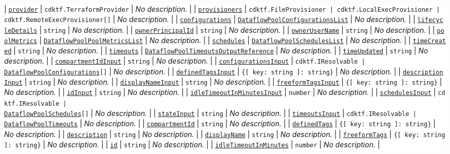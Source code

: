 | <code><a href="#rhizo-co-terraform-provider-oci.dataflowPool.DataflowPool.property.provider">provider</a></code> | <code>cdktf.TerraformProvider</code> | *No description.* |
| <code><a href="#rhizo-co-terraform-provider-oci.dataflowPool.DataflowPool.property.provisioners">provisioners</a></code> | <code>cdktf.FileProvisioner \| cdktf.LocalExecProvisioner \| cdktf.RemoteExecProvisioner[]</code> | *No description.* |
| <code><a href="#rhizo-co-terraform-provider-oci.dataflowPool.DataflowPool.property.configurations">configurations</a></code> | <code><a href="#rhizo-co-terraform-provider-oci.dataflowPool.DataflowPoolConfigurationsList">DataflowPoolConfigurationsList</a></code> | *No description.* |
| <code><a href="#rhizo-co-terraform-provider-oci.dataflowPool.DataflowPool.property.lifecycleDetails">lifecycleDetails</a></code> | <code>string</code> | *No description.* |
| <code><a href="#rhizo-co-terraform-provider-oci.dataflowPool.DataflowPool.property.ownerPrincipalId">ownerPrincipalId</a></code> | <code>string</code> | *No description.* |
| <code><a href="#rhizo-co-terraform-provider-oci.dataflowPool.DataflowPool.property.ownerUserName">ownerUserName</a></code> | <code>string</code> | *No description.* |
| <code><a href="#rhizo-co-terraform-provider-oci.dataflowPool.DataflowPool.property.poolMetrics">poolMetrics</a></code> | <code><a href="#rhizo-co-terraform-provider-oci.dataflowPool.DataflowPoolPoolMetricsList">DataflowPoolPoolMetricsList</a></code> | *No description.* |
| <code><a href="#rhizo-co-terraform-provider-oci.dataflowPool.DataflowPool.property.schedules">schedules</a></code> | <code><a href="#rhizo-co-terraform-provider-oci.dataflowPool.DataflowPoolSchedulesList">DataflowPoolSchedulesList</a></code> | *No description.* |
| <code><a href="#rhizo-co-terraform-provider-oci.dataflowPool.DataflowPool.property.timeCreated">timeCreated</a></code> | <code>string</code> | *No description.* |
| <code><a href="#rhizo-co-terraform-provider-oci.dataflowPool.DataflowPool.property.timeouts">timeouts</a></code> | <code><a href="#rhizo-co-terraform-provider-oci.dataflowPool.DataflowPoolTimeoutsOutputReference">DataflowPoolTimeoutsOutputReference</a></code> | *No description.* |
| <code><a href="#rhizo-co-terraform-provider-oci.dataflowPool.DataflowPool.property.timeUpdated">timeUpdated</a></code> | <code>string</code> | *No description.* |
| <code><a href="#rhizo-co-terraform-provider-oci.dataflowPool.DataflowPool.property.compartmentIdInput">compartmentIdInput</a></code> | <code>string</code> | *No description.* |
| <code><a href="#rhizo-co-terraform-provider-oci.dataflowPool.DataflowPool.property.configurationsInput">configurationsInput</a></code> | <code>cdktf.IResolvable \| <a href="#rhizo-co-terraform-provider-oci.dataflowPool.DataflowPoolConfigurations">DataflowPoolConfigurations</a>[]</code> | *No description.* |
| <code><a href="#rhizo-co-terraform-provider-oci.dataflowPool.DataflowPool.property.definedTagsInput">definedTagsInput</a></code> | <code>{[ key: string ]: string}</code> | *No description.* |
| <code><a href="#rhizo-co-terraform-provider-oci.dataflowPool.DataflowPool.property.descriptionInput">descriptionInput</a></code> | <code>string</code> | *No description.* |
| <code><a href="#rhizo-co-terraform-provider-oci.dataflowPool.DataflowPool.property.displayNameInput">displayNameInput</a></code> | <code>string</code> | *No description.* |
| <code><a href="#rhizo-co-terraform-provider-oci.dataflowPool.DataflowPool.property.freeformTagsInput">freeformTagsInput</a></code> | <code>{[ key: string ]: string}</code> | *No description.* |
| <code><a href="#rhizo-co-terraform-provider-oci.dataflowPool.DataflowPool.property.idInput">idInput</a></code> | <code>string</code> | *No description.* |
| <code><a href="#rhizo-co-terraform-provider-oci.dataflowPool.DataflowPool.property.idleTimeoutInMinutesInput">idleTimeoutInMinutesInput</a></code> | <code>number</code> | *No description.* |
| <code><a href="#rhizo-co-terraform-provider-oci.dataflowPool.DataflowPool.property.schedulesInput">schedulesInput</a></code> | <code>cdktf.IResolvable \| <a href="#rhizo-co-terraform-provider-oci.dataflowPool.DataflowPoolSchedules">DataflowPoolSchedules</a>[]</code> | *No description.* |
| <code><a href="#rhizo-co-terraform-provider-oci.dataflowPool.DataflowPool.property.stateInput">stateInput</a></code> | <code>string</code> | *No description.* |
| <code><a href="#rhizo-co-terraform-provider-oci.dataflowPool.DataflowPool.property.timeoutsInput">timeoutsInput</a></code> | <code>cdktf.IResolvable \| <a href="#rhizo-co-terraform-provider-oci.dataflowPool.DataflowPoolTimeouts">DataflowPoolTimeouts</a></code> | *No description.* |
| <code><a href="#rhizo-co-terraform-provider-oci.dataflowPool.DataflowPool.property.compartmentId">compartmentId</a></code> | <code>string</code> | *No description.* |
| <code><a href="#rhizo-co-terraform-provider-oci.dataflowPool.DataflowPool.property.definedTags">definedTags</a></code> | <code>{[ key: string ]: string}</code> | *No description.* |
| <code><a href="#rhizo-co-terraform-provider-oci.dataflowPool.DataflowPool.property.description">description</a></code> | <code>string</code> | *No description.* |
| <code><a href="#rhizo-co-terraform-provider-oci.dataflowPool.DataflowPool.property.displayName">displayName</a></code> | <code>string</code> | *No description.* |
| <code><a href="#rhizo-co-terraform-provider-oci.dataflowPool.DataflowPool.property.freeformTags">freeformTags</a></code> | <code>{[ key: string ]: string}</code> | *No description.* |
| <code><a href="#rhizo-co-terraform-provider-oci.dataflowPool.DataflowPool.property.id">id</a></code> | <code>string</code> | *No description.* |
| <code><a href="#rhizo-co-terraform-provider-oci.dataflowPool.DataflowPool.property.idleTimeoutInMinutes">idleTimeoutInMinutes</a></code> | <code>number</code> | *No description.* |